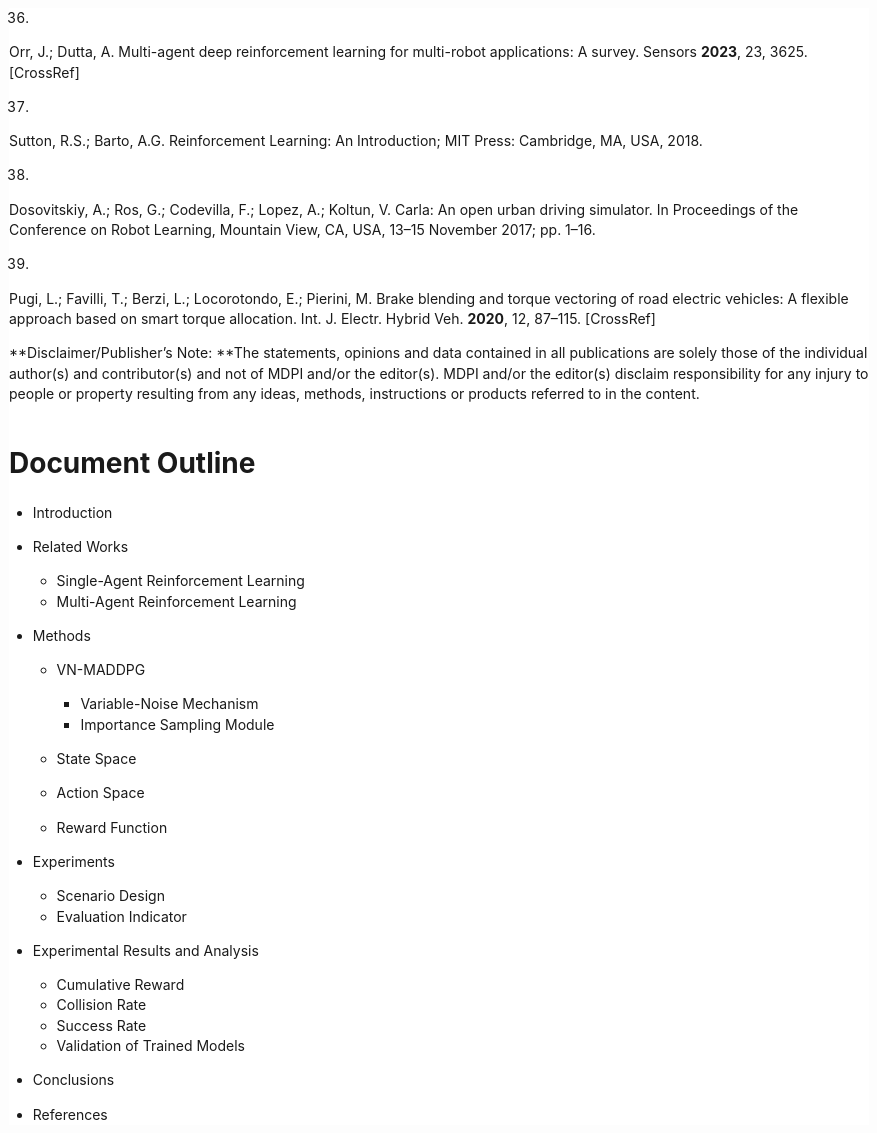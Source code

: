 36. 

Orr, J.; Dutta, A. Multi-agent deep reinforcement learning for multi-robot applications: A survey. Sensors **2023**, 23, 3625. \[CrossRef\]

37. 

Sutton, R.S.; Barto, A.G. Reinforcement Learning: An Introduction; MIT Press: Cambridge, MA, USA, 2018. 

38. 

Dosovitskiy, A.; Ros, G.; Codevilla, F.; Lopez, A.; Koltun, V. Carla: An open urban driving simulator. In Proceedings of the Conference on Robot Learning, Mountain View, CA, USA, 13–15 November 2017; pp. 1–16. 

39. 

Pugi, L.; Favilli, T.; Berzi, L.; Locorotondo, E.; Pierini, M. Brake blending and torque vectoring of road electric vehicles: A flexible approach based on smart torque allocation. Int. J. Electr. Hybrid Veh. **2020**, 12, 87–115. \[CrossRef\]

**Disclaimer/Publisher’s Note: **The statements, opinions and data contained in all publications are solely those of the individual author\(s\) and contributor\(s\) and not of MDPI and/or the editor\(s\). MDPI and/or the editor\(s\) disclaim responsibility for any injury to people or property resulting from any ideas, methods, instructions or products referred to in the content. 



# Document Outline

+ Introduction  
+ Related Works   
	+ Single-Agent Reinforcement Learning  
	+ Multi-Agent Reinforcement Learning 

+ Methods   
	+ VN-MADDPG  
		+ Variable-Noise Mechanism 
		+ Importance Sampling Module 

	+ State Space 
	+ Action Space 
	+ Reward Function 

+ Experiments   
	+ Scenario Design 
	+ Evaluation Indicator 

+ Experimental Results and Analysis   
	+ Cumulative Reward 
	+ Collision Rate 
	+ Success Rate 
	+ Validation of Trained Models 

+ Conclusions  
+ References



